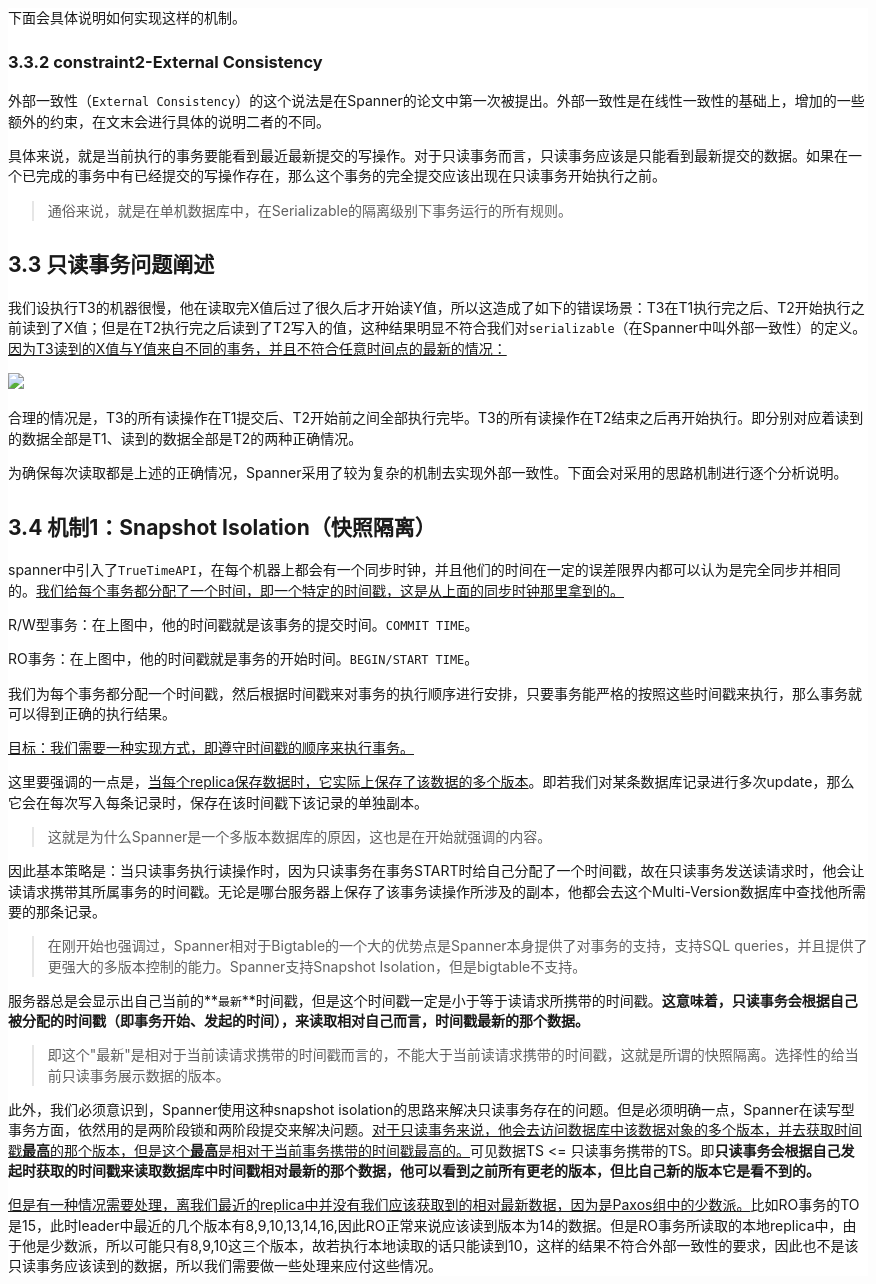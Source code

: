 下面会具体说明如何实现这样的机制。

### 3.3.2 constraint2-External Consistency

外部一致性（`External Consistency`）的这个说法是在Spanner的论文中第一次被提出。外部一致性是在线性一致性的基础上，增加的一些额外的约束，在文末会进行具体的说明二者的不同。

具体来说，就是当前执行的事务要能看到最近最新提交的写操作。对于只读事务而言，只读事务应该是只能看到最新提交的数据。如果在一个已完成的事务中有已经提交的写操作存在，那么这个事务的完全提交应该出现在只读事务开始执行之前。

> 通俗来说，就是在单机数据库中，在Serializable的隔离级别下事务运行的所有规则。

## 3.3 只读事务问题阐述

我们设执行T3的机器很慢，他在读取完X值后过了很久后才开始读Y值，所以这造成了如下的错误场景：T3在T1执行完之后、T2开始执行之前读到了X值；但是在T2执行完之后读到了T2写入的值，这种结果明显不符合我们对`serializable`（在Spanner中叫外部一致性）的定义。<u>因为T3读到的X值与Y值来自不同的事务，并且不符合任意时间点的最新的情况：</u>

![](https://s2.loli.net/2023/06/02/2E5SMoZqLQDhRTN.png)

合理的情况是，T3的所有读操作在T1提交后、T2开始前之间全部执行完毕。T3的所有读操作在T2结束之后再开始执行。即分别对应着读到的数据全部是T1、读到的数据全部是T2的两种正确情况。

为确保每次读取都是上述的正确情况，Spanner采用了较为复杂的机制去实现外部一致性。下面会对采用的思路机制进行逐个分析说明。

## 3.4 机制1：Snapshot Isolation（快照隔离）

spanner中引入了`TrueTimeAPI`，在每个机器上都会有一个同步时钟，并且他们的时间在一定的误差限界内都可以认为是完全同步并相同的。<u>我们给每个事务都分配了一个时间，即一个特定的时间戳，这是从上面的同步时钟那里拿到的。</u>

R/W型事务：在上图中，他的时间戳就是该事务的提交时间。`COMMIT TIME`。

RO事务：在上图中，他的时间戳就是事务的开始时间。`BEGIN/START TIME`。

我们为每个事务都分配一个时间戳，然后根据时间戳来对事务的执行顺序进行安排，只要事务能严格的按照这些时间戳来执行，那么事务就可以得到正确的执行结果。

<u>目标：我们需要一种实现方式，即遵守时间戳的顺序来执行事务。</u>

这里要强调的一点是，<u>当每个replica保存数据时，它实际上保存了该数据的多个版本</u>。即若我们对某条数据库记录进行多次update，那么它会在每次写入每条记录时，保存在该时间戳下该记录的单独副本。

> 这就是为什么Spanner是一个多版本数据库的原因，这也是在开始就强调的内容。

因此基本策略是：当只读事务执行读操作时，因为只读事务在事务START时给自己分配了一个时间戳，故在只读事务发送读请求时，他会让读请求携带其所属事务的时间戳。无论是哪台服务器上保存了该事务读操作所涉及的副本，他都会去这个Multi-Version数据库中查找他所需要的那条记录。

> 在刚开始也强调过，Spanner相对于Bigtable的一个大的优势点是Spanner本身提供了对事务的支持，支持SQL queries，并且提供了更强大的多版本控制的能力。Spanner支持Snapshot Isolation，但是bigtable不支持。

服务器总是会显示出自己当前的**`最新`**时间戳，但是这个时间戳一定是小于等于读请求所携带的时间戳。**这意味着，只读事务会根据自己被分配的时间戳（即事务开始、发起的时间），来读取相对自己而言，时间戳最新的那个数据。**

> 即这个"最新"是相对于当前读请求携带的时间戳而言的，不能大于当前读请求携带的时间戳，这就是所谓的快照隔离。选择性的给当前只读事务展示数据的版本。

此外，我们必须意识到，Spanner使用这种snapshot isolation的思路来解决只读事务存在的问题。但是必须明确一点，Spanner在读写型事务方面，依然用的是两阶段锁和两阶段提交来解决问题。<u>对于只读事务来说，他会去访问数据库中该数据对象的多个版本，并去获取时间戳**最高**的那个版本，但是这个**最高**是相对于当前事务携带的时间戳最高的。</u>可见数据TS <= 只读事务携带的TS。即**只读事务会根据自己发起时获取的时间戳来读取数据库中时间戳相对最新的那个数据，他可以看到之前所有更老的版本，但比自己新的版本它是看不到的。**

<u>但是有一种情况需要处理，离我们最近的replica中并没有我们应该获取到的相对最新数据，因为是Paxos组中的少数派。</u>比如RO事务的TO是15，此时leader中最近的几个版本有8,9,10,13,14,16,因此RO正常来说应该读到版本为14的数据。但是RO事务所读取的本地replica中，由于他是少数派，所以可能只有8,9,10这三个版本，故若执行本地读取的话只能读到10，这样的结果不符合外部一致性的要求，因此也不是该只读事务应该读到的数据，所以我们需要做一些处理来应付这些情况。
